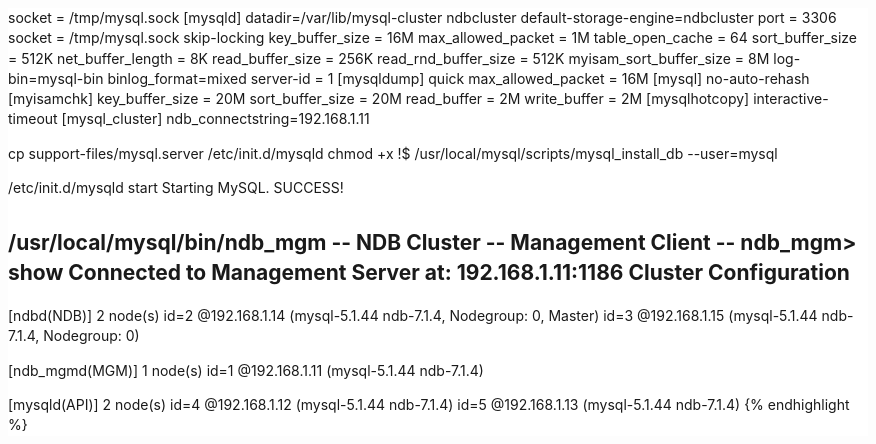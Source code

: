 socket    = /tmp/mysql.sock
[mysqld]
datadir=/var/lib/mysql-cluster
ndbcluster
default-storage-engine=ndbcluster
port    = 3306
socket    = /tmp/mysql.sock
skip-locking
key_buffer_size = 16M
max_allowed_packet = 1M
table_open_cache = 64
sort_buffer_size = 512K
net_buffer_length = 8K
read_buffer_size = 256K
read_rnd_buffer_size = 512K
myisam_sort_buffer_size = 8M
log-bin=mysql-bin
binlog_format=mixed
server-id = 1
[mysqldump]
quick
max_allowed_packet = 16M
[mysql]
no-auto-rehash
[myisamchk]
key_buffer_size = 20M
sort_buffer_size = 20M
read_buffer = 2M
write_buffer = 2M
[mysqlhotcopy]
interactive-timeout
[mysql_cluster]
ndb_connectstring=192.168.1.11

cp support-files/mysql.server /etc/init.d/mysqld
chmod +x !$
/usr/local/mysql/scripts/mysql_install_db --user=mysql

/etc/init.d/mysqld start
Starting MySQL. SUCCESS!

/usr/local/mysql/bin/ndb_mgm
-- NDB Cluster -- Management Client --
ndb_mgm> show
Connected to Management Server at: 192.168.1.11:1186
Cluster Configuration
---------------------
[ndbd(NDB)] 2 node(s)
id=2  @192.168.1.14  (mysql-5.1.44 ndb-7.1.4, Nodegroup: 0, Master)
id=3  @192.168.1.15  (mysql-5.1.44 ndb-7.1.4, Nodegroup: 0)

[ndb_mgmd(MGM)] 1 node(s)
id=1  @192.168.1.11  (mysql-5.1.44 ndb-7.1.4)

[mysqld(API)] 2 node(s)
id=4  @192.168.1.12  (mysql-5.1.44 ndb-7.1.4)
id=5  @192.168.1.13  (mysql-5.1.44 ndb-7.1.4)
{% endhighlight %}
